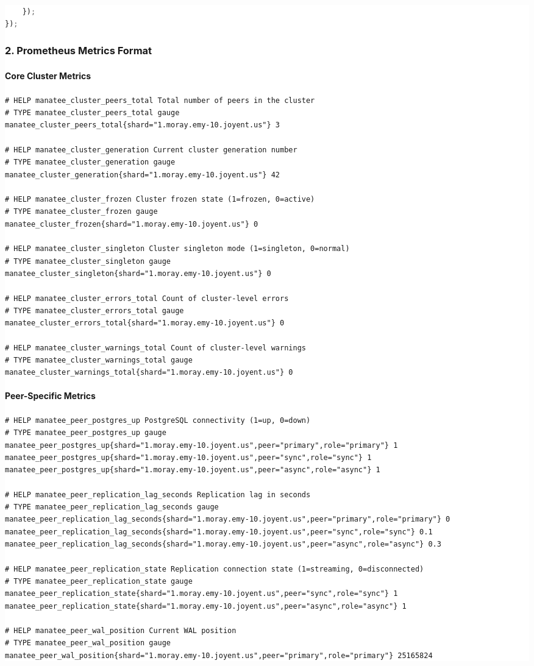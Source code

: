 ```javascript
    });
});
```

### 2. Prometheus Metrics Format

#### Core Cluster Metrics

```prometheus
# HELP manatee_cluster_peers_total Total number of peers in the cluster
# TYPE manatee_cluster_peers_total gauge
manatee_cluster_peers_total{shard="1.moray.emy-10.joyent.us"} 3

# HELP manatee_cluster_generation Current cluster generation number
# TYPE manatee_cluster_generation gauge
manatee_cluster_generation{shard="1.moray.emy-10.joyent.us"} 42

# HELP manatee_cluster_frozen Cluster frozen state (1=frozen, 0=active)
# TYPE manatee_cluster_frozen gauge
manatee_cluster_frozen{shard="1.moray.emy-10.joyent.us"} 0

# HELP manatee_cluster_singleton Cluster singleton mode (1=singleton, 0=normal)
# TYPE manatee_cluster_singleton gauge
manatee_cluster_singleton{shard="1.moray.emy-10.joyent.us"} 0

# HELP manatee_cluster_errors_total Count of cluster-level errors
# TYPE manatee_cluster_errors_total gauge
manatee_cluster_errors_total{shard="1.moray.emy-10.joyent.us"} 0

# HELP manatee_cluster_warnings_total Count of cluster-level warnings
# TYPE manatee_cluster_warnings_total gauge
manatee_cluster_warnings_total{shard="1.moray.emy-10.joyent.us"} 0
```

#### Peer-Specific Metrics

```prometheus
# HELP manatee_peer_postgres_up PostgreSQL connectivity (1=up, 0=down)
# TYPE manatee_peer_postgres_up gauge
manatee_peer_postgres_up{shard="1.moray.emy-10.joyent.us",peer="primary",role="primary"} 1
manatee_peer_postgres_up{shard="1.moray.emy-10.joyent.us",peer="sync",role="sync"} 1
manatee_peer_postgres_up{shard="1.moray.emy-10.joyent.us",peer="async",role="async"} 1

# HELP manatee_peer_replication_lag_seconds Replication lag in seconds
# TYPE manatee_peer_replication_lag_seconds gauge
manatee_peer_replication_lag_seconds{shard="1.moray.emy-10.joyent.us",peer="primary",role="primary"} 0
manatee_peer_replication_lag_seconds{shard="1.moray.emy-10.joyent.us",peer="sync",role="sync"} 0.1
manatee_peer_replication_lag_seconds{shard="1.moray.emy-10.joyent.us",peer="async",role="async"} 0.3

# HELP manatee_peer_replication_state Replication connection state (1=streaming, 0=disconnected)
# TYPE manatee_peer_replication_state gauge
manatee_peer_replication_state{shard="1.moray.emy-10.joyent.us",peer="sync",role="sync"} 1
manatee_peer_replication_state{shard="1.moray.emy-10.joyent.us",peer="async",role="async"} 1

# HELP manatee_peer_wal_position Current WAL position
# TYPE manatee_peer_wal_position gauge
manatee_peer_wal_position{shard="1.moray.emy-10.joyent.us",peer="primary",role="primary"} 25165824
```
